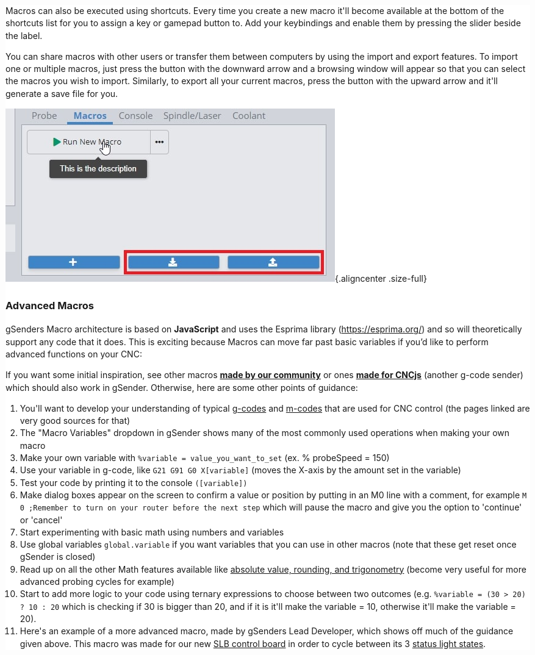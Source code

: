 Macros can also be executed using shortcuts. Every time you create a new macro it'll become available at the bottom of the shortcuts list for you to assign a key or gamepad button to. Add your keybindings and enable them by pressing the slider beside the label.

You can share macros with other users or transfer them between computers by using the import and export features. To import one or multiple macros, just press the button with the downward arrow and a browsing window will appear so that you can select the macros you wish to import. Similarly, to export all your current macros, press the button with the upward arrow and it'll generate a save file for you.

![](/_images/_gsender/_classic/_features-cl/gs_cl_fe_macro-share.jpg){.aligncenter .size-full}

### Advanced Macros

gSenders Macro architecture is based on **JavaScript** and uses the Esprima library (<a href="https://esprima.org/" target="_blank" rel="noopener">https://esprima.org/</a>) and so will theoretically support any code that it does. This is exciting because Macros can move far past basic variables if you’d like to perform advanced functions on your CNC:

If you want some initial inspiration, see other macros [**made by our community**](#community-macros) or ones <a href="https://github.com/cncjs/CNCjs-Macros/blob/master/Hole_Center" target="_blank" rel="noopener"><b>made for CNCjs</b></a> (another g-code sender) which should also work in gSender. Otherwise, here are some other points of guidance:

1. You'll want to develop your understanding of typical <a href="https://linuxcnc.org/docs/html/gcode/g-code.html" target="_blank" rel="noopener">g-codes</a> and <a href="https://linuxcnc.org/docs/devel/html/gcode/m-code.html" target="_blank" rel="noopener">m-codes</a> that are used for CNC control (the pages linked are very good sources for that)
1. The "Macro Variables" dropdown in gSender shows many of the most commonly used operations when making your own macro
1. Make your own variable with `%variable = value_you_want_to_set` (ex. % probeSpeed = 150)
1. Use your variable in g-code, like `G21 G91 G0 X[variable]` (moves the X-axis by the amount set in the variable)
1. Test your code by printing it to the console `([variable])`
1. Make dialog boxes appear on the screen to confirm a value or position by putting in an M0 line with a comment, for example `M0 ;Remember to turn on your router before the next step` which will pause the macro and give you the option to 'continue' or 'cancel'
1. Start experimenting with basic math using numbers and variables
1. Use global variables `global.variable` if you want variables that you can use in other macros (note that these get reset once gSender is closed)
1. Read up on all the other Math features available like <a href="https://developer.mozilla.org/en-US/docs/Web/JavaScript/Reference/Global_Objects/Math" target="_blank" rel="noopener">absolute value, rounding, and trigonometry</a> (become very useful for more advanced probing cycles for example)
1. Start to add more logic to your code using ternary expressions to choose between two outcomes (e.g. `%variable = (30 > 20) ? 10 : 20` which is checking if 30 is bigger than 20, and if it is it'll make the variable = 10, otherwise it'll make the variable = 20).
1. Here's an example of a more advanced macro, made by gSenders Lead Developer, which shows off much of the guidance given above. This macro was made for our new <a href="https://sienci.com/product/slb/" target="_blank" rel="noopener">SLB control board</a> in order to cycle between its 3 <a href="https://resources.sienci.com/view/slb-manual/#status-lights" target="_blank" rel="noopener">status light states</a>.